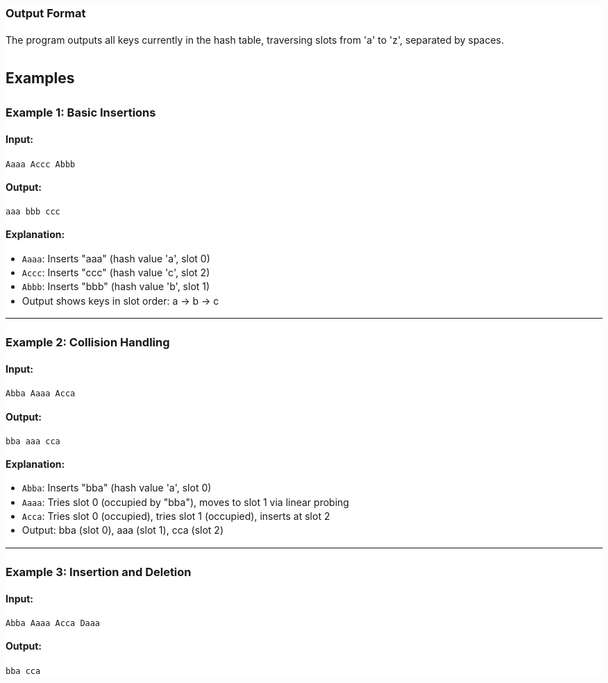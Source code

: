 ### Output Format

The program outputs all keys currently in the hash table, traversing slots from 'a' to 'z', separated by spaces.

## Examples

### Example 1: Basic Insertions

**Input:**
```
Aaaa Accc Abbb
```

**Output:**
```
aaa bbb ccc
```

**Explanation:** 
- `Aaaa`: Inserts "aaa" (hash value 'a', slot 0)
- `Accc`: Inserts "ccc" (hash value 'c', slot 2)
- `Abbb`: Inserts "bbb" (hash value 'b', slot 1)
- Output shows keys in slot order: a → b → c

---

### Example 2: Collision Handling

**Input:**
```
Abba Aaaa Acca
```

**Output:**
```
bba aaa cca
```

**Explanation:**
- `Abba`: Inserts "bba" (hash value 'a', slot 0)
- `Aaaa`: Tries slot 0 (occupied by "bba"), moves to slot 1 via linear probing
- `Acca`: Tries slot 0 (occupied), tries slot 1 (occupied), inserts at slot 2
- Output: bba (slot 0), aaa (slot 1), cca (slot 2)

---

### Example 3: Insertion and Deletion

**Input:**
```
Abba Aaaa Acca Daaa
```

**Output:**
```
bba cca
```

